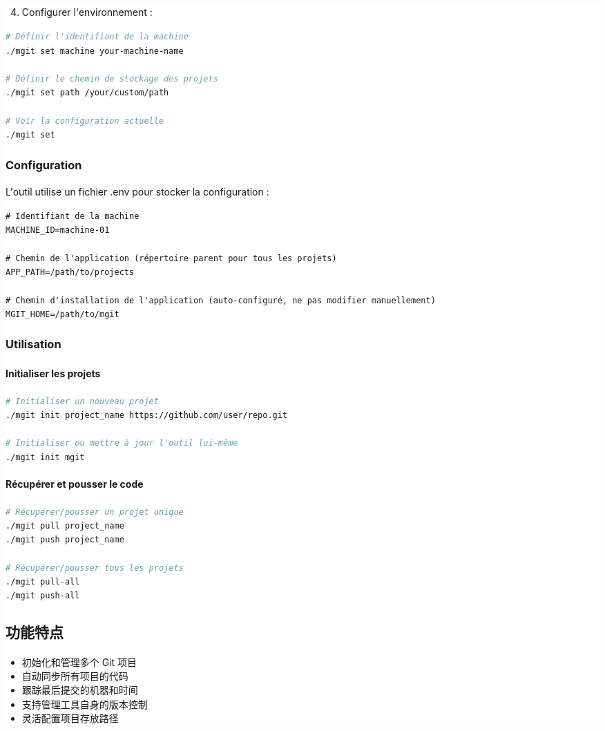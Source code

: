4. Configurer l'environnement :
```bash
# Définir l'identifiant de la machine
./mgit set machine your-machine-name

# Définir le chemin de stockage des projets
./mgit set path /your/custom/path

# Voir la configuration actuelle
./mgit set
```

### Configuration

L'outil utilise un fichier .env pour stocker la configuration :

```env
# Identifiant de la machine
MACHINE_ID=machine-01

# Chemin de l'application (répertoire parent pour tous les projets)
APP_PATH=/path/to/projects

# Chemin d'installation de l'application (auto-configuré, ne pas modifier manuellement)
MGIT_HOME=/path/to/mgit
```

### Utilisation

#### Initialiser les projets
```bash
# Initialiser un nouveau projet
./mgit init project_name https://github.com/user/repo.git

# Initialiser ou mettre à jour l'outil lui-même
./mgit init mgit
```

#### Récupérer et pousser le code
```bash
# Récupérer/pousser un projet unique
./mgit pull project_name
./mgit push project_name

# Récupérer/pousser tous les projets
./mgit pull-all
./mgit push-all
```

## 功能特点

- 初始化和管理多个 Git 项目
- 自动同步所有项目的代码
- 跟踪最后提交的机器和时间
- 支持管理工具自身的版本控制
- 灵活配置项目存放路径
